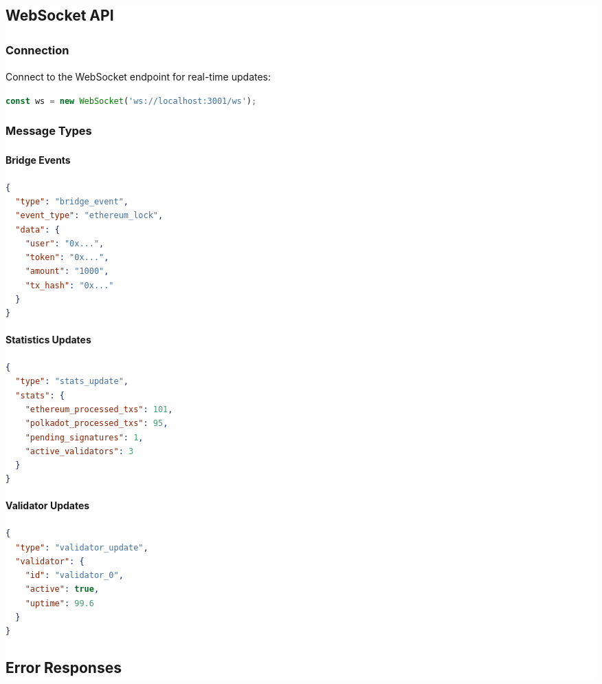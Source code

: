 ## WebSocket API

### Connection

Connect to the WebSocket endpoint for real-time updates:

```javascript
const ws = new WebSocket('ws://localhost:3001/ws');
```

### Message Types

#### Bridge Events
```json
{
  "type": "bridge_event",
  "event_type": "ethereum_lock",
  "data": {
    "user": "0x...",
    "token": "0x...",
    "amount": "1000",
    "tx_hash": "0x..."
  }
}
```

#### Statistics Updates
```json
{
  "type": "stats_update",
  "stats": {
    "ethereum_processed_txs": 101,
    "polkadot_processed_txs": 95,
    "pending_signatures": 1,
    "active_validators": 3
  }
}
```

#### Validator Updates
```json
{
  "type": "validator_update",
  "validator": {
    "id": "validator_0",
    "active": true,
    "uptime": 99.6
  }
}
```

## Error Responses
